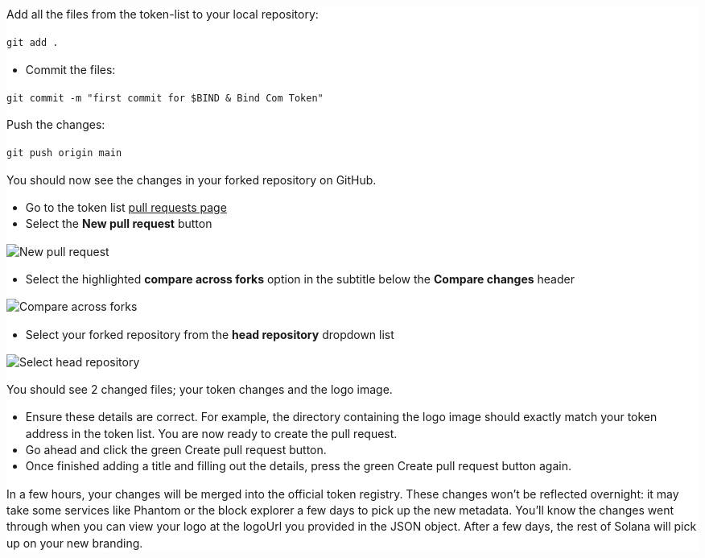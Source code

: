Add all the files from the token-list to your local repository:
```
git add .
```

- Commit the files:
```
git commit -m "first commit for $BIND & Bind Com Token"
```

Push the changes:
```
git push origin main
```

You should now see the changes in your forked repository on GitHub.
- Go to the token list [pull requests page](https://github.com/solana-labs/token-list/pulls)
- Select the **New pull request** button



![New pull request](https://github.com/bind-com/solana/blob/main/images/1.png)





- Select the highlighted **compare across forks** option in the subtitle below the **Compare changes** header



![Compare across forks](https://github.com/bind-com/solana/blob/main/images/2.png)





- Select your forked repository from the **head repository** dropdown list



![Select head repository](https://github.com/bind-com/solana/blob/main/images/3.png)





You should see 2 changed files; your token changes and the logo image.
- Ensure these details are correct. For example, the directory containing the logo image should exactly match your token address in the token list.
You are now ready to create the pull request.
- Go ahead and click the green Create pull request button.
- Once finished adding a title and filling out the details, press the green Create pull request button again.

In a few hours, your changes will be merged into the official token registry. These changes won’t be reflected overnight: it may take some services like Phantom or the block explorer a few days to pick up the new metadata. You’ll know the changes went through when you can view your logo at the logoUrl you provided in the JSON object. After a few days, the rest of Solana will pick up on your new branding.